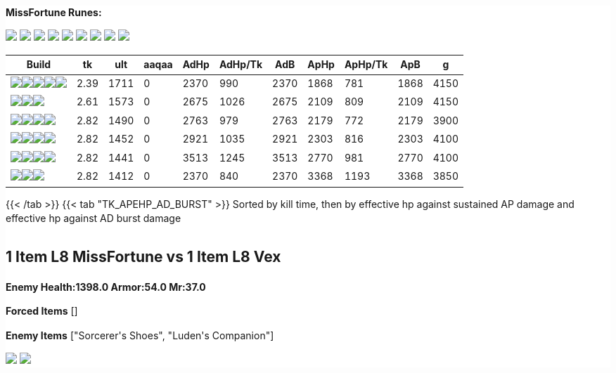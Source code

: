 

**MissFortune Runes:**


![](/Styles/Precision/PressTheAttack/PressTheAttack.png)
![](/Styles/Precision/PresenceOfMind/PresenceOfMind.png)
![](/Styles/Precision/LegendAlacrity/LegendAlacrity.png)
![](/Styles/Precision/CutDown/CutDown.png)
![](/Styles/Sorcery/AbsoluteFocus/AbsoluteFocus.png)
![](/Styles/Sorcery/GatheringStorm/GatheringStorm.png)
![](/StatMods/StatModsAdaptiveForceIcon.png)
![](/StatMods/StatModsAdaptiveForceIcon.png)
![](/StatMods/StatModsHealthScalingIcon.png)





 Build |tk|ult|aaqaa|AdHp|AdHp/Tk|AdB|ApHp|ApHp/Tk|ApB|g
-|-|-|-|-|-|-|-|-|-|-
![](/item/3142.png)![](/item/1001.png)![](/item/1055.png)![](/item/1036.png)![](/item/1036.png)|2.39|1711|0|2370|990|2370|1868|781|1868|4150
![](/item/3072.png)![](/item/1001.png)![](/item/1055.png)|2.61|1573|0|2675|1026|2675|2109|809|2109|4150
![](/item/3814.png)![](/item/1001.png)![](/item/1055.png)![](/item/1036.png)|2.82|1490|0|2763|979|2763|2179|772|2179|3900
![](/item/3181.png)![](/item/1001.png)![](/item/1055.png)![](/item/1036.png)|2.82|1452|0|2921|1035|2921|2303|816|2303|4100
![](/item/6673.png)![](/item/1001.png)![](/item/1055.png)![](/item/1036.png)|2.82|1441|0|3513|1245|3513|2770|981|2770|4100
![](/item/3156.png)![](/item/1001.png)![](/item/1055.png)|2.82|1412|0|2370|840|2370|3368|1193|3368|3850
{{< /tab >}}
{{< tab "TK_APEHP_AD_BURST" >}}
Sorted by kill time, then by effective hp against sustained AP damage and effective hp against AD burst damage
## 1 Item L8 MissFortune vs 1 Item L8 Vex

**Enemy Health:1398.0 Armor:54.0 Mr:37.0**


**Forced Items** []








**Enemy Items** ["Sorcerer's Shoes", "Luden's Companion"]





![](/item/3020.png)
![](/item/6655.png)
